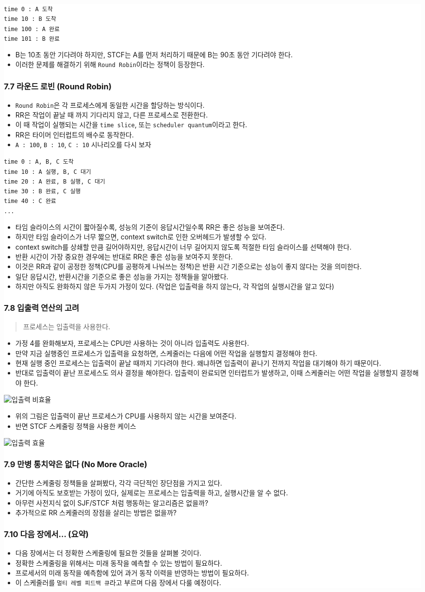 ```
time 0 : A 도착
time 10 : B 도착
time 100 : A 완료
time 101 : B 완료
```

- B는 10초 동안 기다려야 하지만, STCF는 A를 먼저 처리하기 때문에 B는 90초 동안 기다려야 한다.
- 이러한 문제를 해결하기 위해 `Round Robin`이라는 정책이 등장한다.

### 7.7 라운드 로빈 (Round Robin)

- `Round Robin`은 각 프로세스에게 동일한 시간을 할당하는 방식이다.
- RR은 작업이 끝날 때 까지 기다리지 않고, 다른 프로세스로 전환한다.
- 이 때 작업이 실행되는 시간을 `time slice`, 또는 `scheduler quantum`이라고 한다.
- RR은 타이머 인터럽트의 배수로 동작한다.
- `A : 100`, `B : 10`, `C : 10` 시나리오를 다시 보자

```
time 0 : A, B, C 도착
time 10 : A 실행, B, C 대기
time 20 : A 완료, B 실행, C 대기
time 30 : B 완료, C 실행
time 40 : C 완료
...
```
- 타임 슬라이스의 시간이 짧아질수록, 성능의 기준이 응답시간일수록 RR은 좋은 성능을 보여준다.
- 하지만 타임 슬라이스가 너무 짧으면, context switch로 인한 오버헤드가 발생할 수 있다.
- context switch를 상쇄할 만큼 길어야하지만, 응답시간이 너무 길어지지 않도록 적절한 타임 슬라이스를 선택해야 한다.
- 반환 시간이 가장 중요한 경우에는 반대로 RR은 좋은 성능을 보여주지 못한다.
- 이것은 RR과 같이 공정한 정책(CPU를 공평하게 나눠쓰는 정책)은 반환 시간 기준으로는 성능이 좋지 않다는 것을 의미한다.
- 일단 응답시간, 반환시간을 기준으로 좋은 성능을 가지는 정책들을 알아봤다.
- 하지만 아직도 완화하지 않은 두가지 가정이 있다. (작업은 입출력을 하지 않는다, 각 작업의 실행시간을 알고 있다)

### 7.8 입출력 연산의 고려
> 프로세스는 입출력을 사용한다.
- 가정 4를 완화해보자, 프로세스는 CPU만 사용하는 것이 아니라 입출력도 사용한다.
- 만약 지금 실행중인 프로세스가 입출력을 요청하면, 스케줄러는 다음에 어떤 작업을 실행할지 결정해야 한다.
- 현재 실행 중인 프로세스는 입출력이 끝날 때까지 기다려야 한다. 왜냐하면 입출력이 끝나기 전까지 작업을 대기해야 하기 때문이다.
- 반대로 입출력이 끝난 프로세스도 의사 결정을 해야한다. 입출력이 완료되면 인터럽트가 발생하고, 이때 스케줄러는 어떤 작업을 실행할지 결정해야 한다.

![입출력 비효율](https://github.com/SmallzooDev/OSTEP/assets/121675217/0c74f405-3786-465a-ac6d-96f1107c6e9c)

- 위의 그림은 입출력이 끝난 프로세스가 CPU를 사용하지 않는 시간을 보여준다.
- 반면 STCF 스케줄링 정책을 사용한 케이스

![입출력 효율](https://github.com/SmallzooDev/OSTEP/assets/121675217/040ab466-4445-4d9c-b23f-211b879e9459)


### 7.9 만병 통치약은 없다 (No More Oracle)

- 간단한 스케줄링 정책들을 살펴봤다, 각각 극단적인 장단점을 가지고 있다.
- 거기에 아직도 보호받는 가정이 있다, 실제로는 프로세스는 입출력을 하고, 실행시간을 알 수 없다.
- 아무런 사전지식 없이 SJF/STCF 처럼 행동하는 알고리즘은 없을까?
- 추가적으로 RR 스케줄러의 장점을 살리는 방법은 없을까?

### 7.10 다음 장에서... (요약)

- 다음 장에서는 더 정확한 스케줄링에 필요한 것들을 살펴볼 것이다.
- 정확한 스케줄링을 위해서는 미래 동작을 예측할 수 있는 방법이 필요하다.
- 프로세서의 미래 동작을 예측함에 있어 과거 동작 이력을 반영하는 방법이 필요하다.
- 이 스케줄러를 `멀티 레벨 피드백 큐`라고 부르며 다음 장에서 다룰 예정이다.


